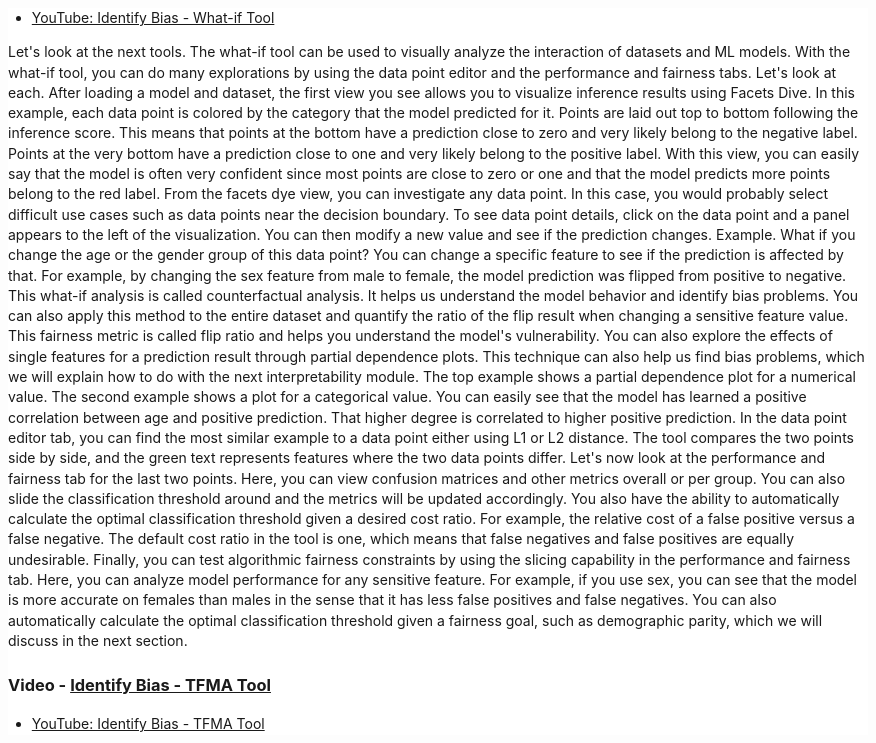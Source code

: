 - [YouTube: Identify Bias - What-if Tool](https://www.youtube.com/watch?v=Qs5CQJt9GzA)

Let's look at the next tools. The what-if tool can be used to visually analyze the interaction of datasets and ML models. With the what-if tool, you can do many explorations by using the data point editor and the performance and fairness tabs. Let's look at each. After loading a model and dataset, the first view you see allows you to visualize inference results using Facets Dive. In this example, each data point is colored by the category that the model predicted for it. Points are laid out top to bottom following the inference score. This means that points at the bottom have a prediction close to zero and very likely belong to the negative label. Points at the very bottom have a prediction close to one and very likely belong to the positive label. With this view, you can easily say that the model is often very confident since most points are close to zero or one and that the model predicts more points belong to the red label. From the facets dye view, you can investigate any data point. In this case, you would probably select difficult use cases such as data points near the decision boundary. To see data point details, click on the data point and a panel appears to the left of the visualization. You can then modify a new value and see if the prediction changes. Example. What if you change the age or the gender group of this data point? You can change a specific feature to see if the prediction is affected by that. For example, by changing the sex feature from male to female, the model prediction was flipped from positive to negative. This what-if analysis is called counterfactual analysis. It helps us understand the model behavior and identify bias problems. You can also apply this method to the entire dataset and quantify the ratio of the flip result when changing a sensitive feature value. This fairness metric is called flip ratio and helps you understand the model's vulnerability. You can also explore the effects of single features for a prediction result through partial dependence plots. This technique can also help us find bias problems, which we will explain how to do with the next interpretability module. The top example shows a partial dependence plot for a numerical value. The second example shows a plot for a categorical value. You can easily see that the model has learned a positive correlation between age and positive prediction. That higher degree is correlated to higher positive prediction. In the data point editor tab, you can find the most similar example to a data point either using L1 or L2 distance. The tool compares the two points side by side, and the green text represents features where the two data points differ. Let's now look at the performance and fairness tab for the last two points. Here, you can view confusion matrices and other metrics overall or per group. You can also slide the classification threshold around and the metrics will be updated accordingly. You also have the ability to automatically calculate the optimal classification threshold given a desired cost ratio. For example, the relative cost of a false positive versus a false negative. The default cost ratio in the tool is one, which means that false negatives and false positives are equally undesirable. Finally, you can test algorithmic fairness constraints by using the slicing capability in the performance and fairness tab. Here, you can analyze model performance for any sensitive feature. For example, if you use sex, you can see that the model is more accurate on females than males in the sense that it has less false positives and false negatives. You can also automatically calculate the optimal classification threshold given a fairness goal, such as demographic parity, which we will discuss in the next section.

### Video - [Identify Bias - TFMA Tool](https://www.cloudskillsboost.google/course_templates/985/video/515622)

- [YouTube: Identify Bias - TFMA Tool](https://www.youtube.com/watch?v=qLITg0UCm8U)
